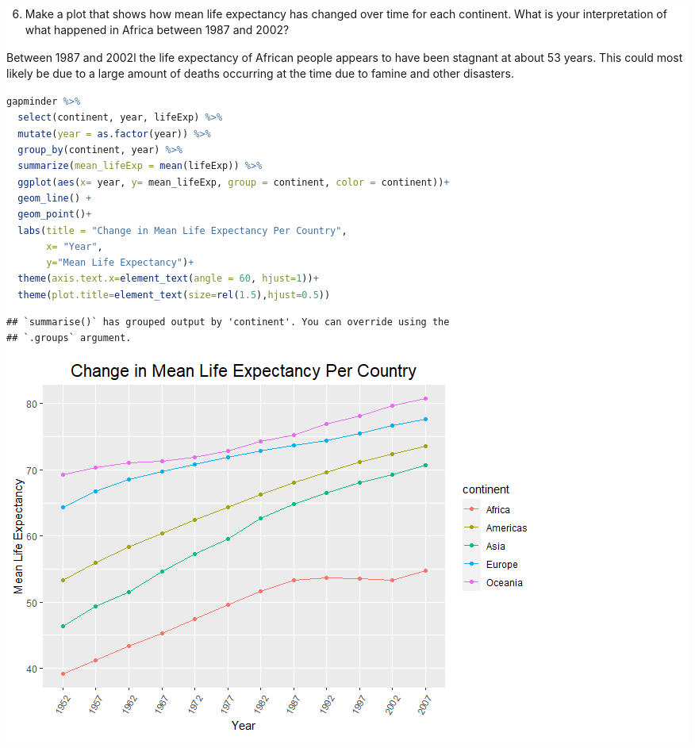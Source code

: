 6. Make a plot that shows how mean life expectancy has changed over time for each continent. What is your interpretation of what happened in Africa between 1987 and 2002? 

Between 1987 and 2002l the life expectancy of African people appears to have been stagnant at about 53 years. This could most likely be due to a large amount of deaths occurring at the time due to famine and other disasters.


```r
gapminder %>% 
  select(continent, year, lifeExp) %>% 
  mutate(year = as.factor(year)) %>% 
  group_by(continent, year) %>% 
  summarize(mean_lifeExp = mean(lifeExp)) %>% 
  ggplot(aes(x= year, y= mean_lifeExp, group = continent, color = continent))+
  geom_line() +
  geom_point()+
  labs(title = "Change in Mean Life Expectancy Per Country",
       x= "Year",
       y="Mean Life Expectancy")+
  theme(axis.text.x=element_text(angle = 60, hjust=1))+
  theme(plot.title=element_text(size=rel(1.5),hjust=0.5))
```

```
## `summarise()` has grouped output by 'continent'. You can override using the
## `.groups` argument.
```

![](hw12_files/figure-html/unnamed-chunk-15-1.png)
